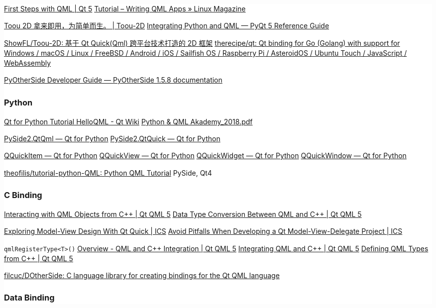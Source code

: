 [First Steps with QML | Qt 5](https://doc.qt.io/qt-5/qmlfirststeps.html#)
[Tutorial – Writing QML Apps » Linux Magazine](http://www.linux-magazine.com/Issues/2018/211/Like-Qlockwork)

[Toou 2D 拿来即用，为简单而生。 | Toou-2D](http://www.toou.net/)
[Integrating Python and QML — PyQt 5 Reference Guide](https://doc.bccnsoft.com/docs/PyQt5/qml.html)

[ShowFL/Toou-2D: 基于 Qt Quick(Qml) 跨平台技术打造的 2D 框架](https://github.com/ShowFL/Toou-2D)
[therecipe/qt: Qt binding for Go (Golang) with support for Windows / macOS / Linux / FreeBSD / Android / iOS / Sailfish OS / Raspberry Pi / AsteroidOS / Ubuntu Touch / JavaScript / WebAssembly](https://github.com/therecipe/qt)

[PyOtherSide Developer Guide — PyOtherSide 1.5.8 documentation](https://pyotherside.readthedocs.io/en/latest/)

### Python

[Qt for Python Tutorial HelloQML - Qt Wiki](https://wiki.qt.io/Qt_for_Python_Tutorial_HelloQML)
[Python & QML Akademy_2018.pdf](https://conf.kde.org/system/event_attachments/attachments/000/000/019/original/Akademy_2018.pdf)

[PySide2.QtQml — Qt for Python](https://doc.qt.io/qtforpython/PySide2/QtQml/)
[PySide2.QtQuick — Qt for Python](https://doc.qt.io/qtforpython/PySide2/QtQuick/)

[QQuickItem — Qt for Python](https://doc.qt.io/qtforpython/PySide2/QtQuick/QQuickItem.html)
[QQuickView — Qt for Python](https://doc.qt.io/qtforpython/PySide2/QtQuick/QQuickView.html)
[QQuickWidget — Qt for Python](https://doc.qt.io/qtforpython/PySide2/QtQuickWidgets/QQuickWidget.html#more)
[QQuickWindow — Qt for Python](https://doc.qt.io/qtforpython/PySide2/QtQuick/QQuickWindow.html)

[theofilis/tutorial-python-QML: Python QML Tutorial](https://github.com/theofilis/tutorial-python-QML) PySide, Qt4

### C Binding

[Interacting with QML Objects from C++ | Qt QML 5](https://doc.qt.io/qt-5/qtqml-cppintegration-interactqmlfromcpp.html#)
[Data Type Conversion Between QML and C++ | Qt QML 5](https://doc.qt.io/qt-5/qtqml-cppintegration-data.html#)

[Exploring Model-View Design With Qt Quick | ICS](https://www.ics.com/blog/exploring-model-view-design-qt-quick)
[Avoid Pitfalls When Developing a Qt Model-View-Delegate Project | ICS](https://www.ics.com/blog/avoid-pitfalls-when-developing-qt-model-view-delegate-project)

`qmlRegisterType<T>()`
[Overview - QML and C++ Integration | Qt QML 5](https://doc.qt.io/qt-5/qtqml-cppintegration-overview.html#)
[Integrating QML and C++ | Qt QML 5](https://doc.qt.io/qt-5/qtqml-cppintegration-topic.html)
[Defining QML Types from C++ | Qt QML 5](https://doc.qt.io/qt-5/qtqml-cppintegration-definetypes.html)

[filcuc/DOtherSide: C language library for creating bindings for the Qt QML language](https://github.com/filcuc/DOtherSide)

### Data Binding
